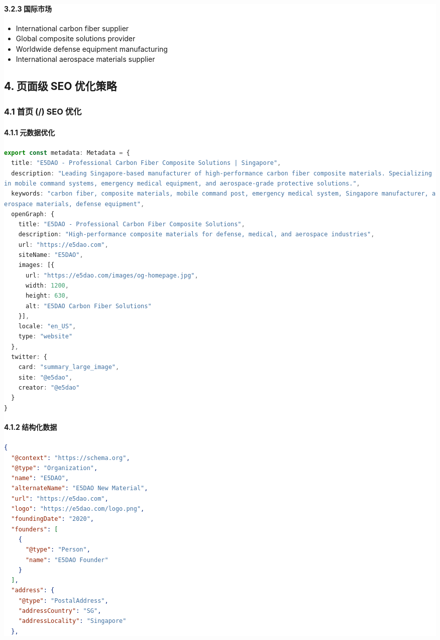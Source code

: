 #### 3.2.3 国际市场
- International carbon fiber supplier
- Global composite solutions provider
- Worldwide defense equipment manufacturing
- International aerospace materials supplier

## 4. 页面级 SEO 优化策略

### 4.1 首页 (/) SEO 优化

#### 4.1.1 元数据优化
```typescript
export const metadata: Metadata = {
  title: "E5DAO - Professional Carbon Fiber Composite Solutions | Singapore",
  description: "Leading Singapore-based manufacturer of high-performance carbon fiber composite materials. Specializing in mobile command systems, emergency medical equipment, and aerospace-grade protective solutions.",
  keywords: "carbon fiber, composite materials, mobile command post, emergency medical system, Singapore manufacturer, aerospace materials, defense equipment",
  openGraph: {
    title: "E5DAO - Professional Carbon Fiber Composite Solutions",
    description: "High-performance composite materials for defense, medical, and aerospace industries",
    url: "https://e5dao.com",
    siteName: "E5DAO",
    images: [{
      url: "https://e5dao.com/images/og-homepage.jpg",
      width: 1200,
      height: 630,
      alt: "E5DAO Carbon Fiber Solutions"
    }],
    locale: "en_US",
    type: "website"
  },
  twitter: {
    card: "summary_large_image",
    site: "@e5dao",
    creator: "@e5dao"
  }
}
```

#### 4.1.2 结构化数据
```json
{
  "@context": "https://schema.org",
  "@type": "Organization",
  "name": "E5DAO",
  "alternateName": "E5DAO New Material",
  "url": "https://e5dao.com",
  "logo": "https://e5dao.com/logo.png",
  "foundingDate": "2020",
  "founders": [
    {
      "@type": "Person",
      "name": "E5DAO Founder"
    }
  ],
  "address": {
    "@type": "PostalAddress",
    "addressCountry": "SG",
    "addressLocality": "Singapore"
  },
```